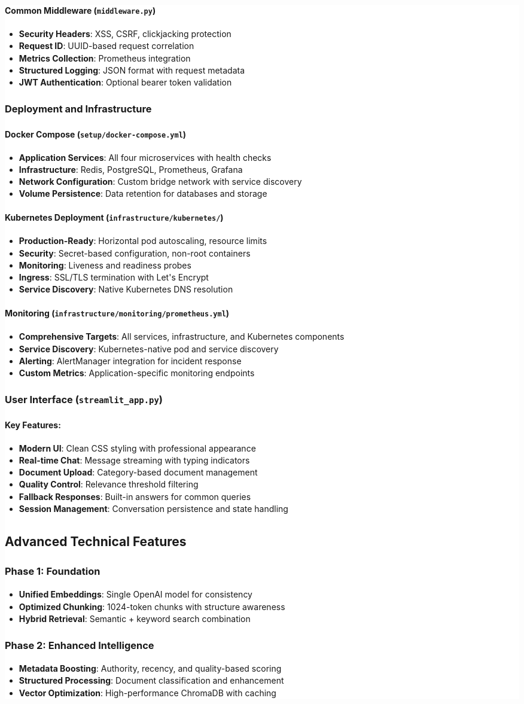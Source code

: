 #### **Common Middleware** (`middleware.py`)
- **Security Headers**: XSS, CSRF, clickjacking protection
- **Request ID**: UUID-based request correlation
- **Metrics Collection**: Prometheus integration
- **Structured Logging**: JSON format with request metadata
- **JWT Authentication**: Optional bearer token validation

### Deployment and Infrastructure

#### **Docker Compose** (`setup/docker-compose.yml`)
- **Application Services**: All four microservices with health checks
- **Infrastructure**: Redis, PostgreSQL, Prometheus, Grafana
- **Network Configuration**: Custom bridge network with service discovery
- **Volume Persistence**: Data retention for databases and storage

#### **Kubernetes Deployment** (`infrastructure/kubernetes/`)
- **Production-Ready**: Horizontal pod autoscaling, resource limits
- **Security**: Secret-based configuration, non-root containers
- **Monitoring**: Liveness and readiness probes
- **Ingress**: SSL/TLS termination with Let's Encrypt
- **Service Discovery**: Native Kubernetes DNS resolution

#### **Monitoring** (`infrastructure/monitoring/prometheus.yml`)
- **Comprehensive Targets**: All services, infrastructure, and Kubernetes components
- **Service Discovery**: Kubernetes-native pod and service discovery
- **Alerting**: AlertManager integration for incident response
- **Custom Metrics**: Application-specific monitoring endpoints

### User Interface (`streamlit_app.py`)

#### Key Features:
- **Modern UI**: Clean CSS styling with professional appearance
- **Real-time Chat**: Message streaming with typing indicators
- **Document Upload**: Category-based document management
- **Quality Control**: Relevance threshold filtering
- **Fallback Responses**: Built-in answers for common queries
- **Session Management**: Conversation persistence and state handling

## Advanced Technical Features

### Phase 1: Foundation
- **Unified Embeddings**: Single OpenAI model for consistency
- **Optimized Chunking**: 1024-token chunks with structure awareness
- **Hybrid Retrieval**: Semantic + keyword search combination

### Phase 2: Enhanced Intelligence
- **Metadata Boosting**: Authority, recency, and quality-based scoring
- **Structured Processing**: Document classification and enhancement
- **Vector Optimization**: High-performance ChromaDB with caching
